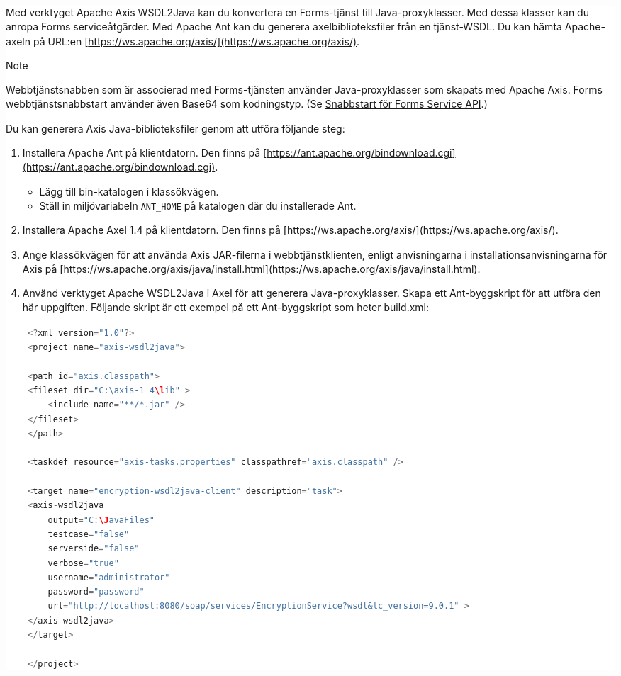 Med verktyget Apache Axis WSDL2Java kan du konvertera en Forms-tjänst till Java-proxyklasser. Med dessa klasser kan du anropa Forms serviceåtgärder. Med Apache Ant kan du generera axelbiblioteksfiler från en tjänst-WSDL. Du kan hämta Apache-axeln på URL:en [https://ws.apache.org/axis/](https://ws.apache.org/axis/).

>[!NOTE]
>
>Webbtjänstsnabben som är associerad med Forms-tjänsten använder Java-proxyklasser som skapats med Apache Axis. Forms webbtjänstsnabbstart använder även Base64 som kodningstyp. (Se [Snabbstart för Forms Service API](/help/forms/developing/forms-service-api-quick-starts.md#forms-service-api-quick-starts).)

Du kan generera Axis Java-biblioteksfiler genom att utföra följande steg:

1. Installera Apache Ant på klientdatorn. Den finns på [https://ant.apache.org/bindownload.cgi](https://ant.apache.org/bindownload.cgi).

   * Lägg till bin-katalogen i klassökvägen.
   * Ställ in miljövariabeln `ANT_HOME` på katalogen där du installerade Ant.

1. Installera Apache Axel 1.4 på klientdatorn. Den finns på [https://ws.apache.org/axis/](https://ws.apache.org/axis/).
1. Ange klassökvägen för att använda Axis JAR-filerna i webbtjänstklienten, enligt anvisningarna i installationsanvisningarna för Axis på [https://ws.apache.org/axis/java/install.html](https://ws.apache.org/axis/java/install.html).
1. Använd verktyget Apache WSDL2Java i Axel för att generera Java-proxyklasser. Skapa ett Ant-byggskript för att utföra den här uppgiften. Följande skript är ett exempel på ett Ant-byggskript som heter build.xml:

   ```java
    <?xml version="1.0"?>
    <project name="axis-wsdl2java">
    
    <path id="axis.classpath">
    <fileset dir="C:\axis-1_4\lib" >
        <include name="**/*.jar" />
    </fileset>
    </path>
    
    <taskdef resource="axis-tasks.properties" classpathref="axis.classpath" />
    
    <target name="encryption-wsdl2java-client" description="task">
    <axis-wsdl2java
        output="C:\JavaFiles"
        testcase="false"
        serverside="false"
        verbose="true"
        username="administrator"
        password="password"
        url="http://localhost:8080/soap/services/EncryptionService?wsdl&lc_version=9.0.1" >
    </axis-wsdl2java>
    </target>
    
    </project>
   ```
